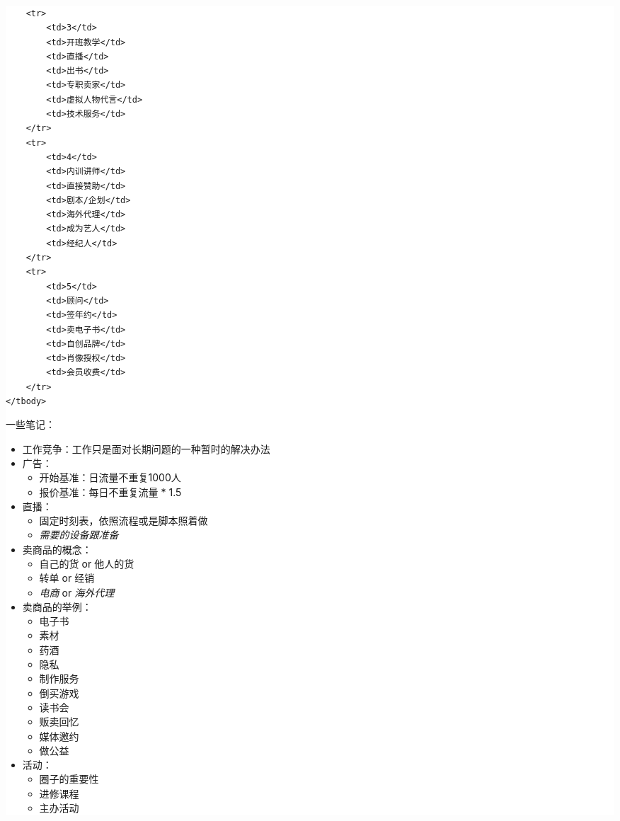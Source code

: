         <tr>
            <td>3</td>
            <td>开班教学</td>
            <td>直播</td>
            <td>出书</td>
            <td>专职卖家</td>
            <td>虚拟人物代言</td>
            <td>技术服务</td>
        </tr>
        <tr>
            <td>4</td>
            <td>内训讲师</td>
            <td>直接赞助</td>
            <td>剧本/企划</td>
            <td>海外代理</td>
            <td>成为艺人</td>
            <td>经纪人</td>
        </tr>
        <tr>
            <td>5</td>
            <td>顾问</td>
            <td>签年约</td>
            <td>卖电子书</td>
            <td>自创品牌</td>
            <td>肖像授权</td>
            <td>会员收费</td>
        </tr>
    </tbody>
</table>

一些笔记：
- 工作竞争：工作只是面对长期问题的一种暂时的解决办法
- 广告：
    - 开始基准：日流量不重复1000人
    - 报价基准：每日不重复流量 * 1.5
- 直播：
    - 固定时刻表，依照流程或是脚本照着做
    - *需要的设备跟准备*
- 卖商品的概念：
    - 自己的货 or 他人的货
    - 转单 or 经销
    - *电商* or *海外代理*
- 卖商品的举例：
    - 电子书
    - 素材
    - 药酒
    - 隐私
    - 制作服务
    - 倒买游戏
    - 读书会
    - 贩卖回忆
    - 媒体邀约
    - 做公益
- 活动：
    - 圈子的重要性
    - 进修课程
    - 主办活动
